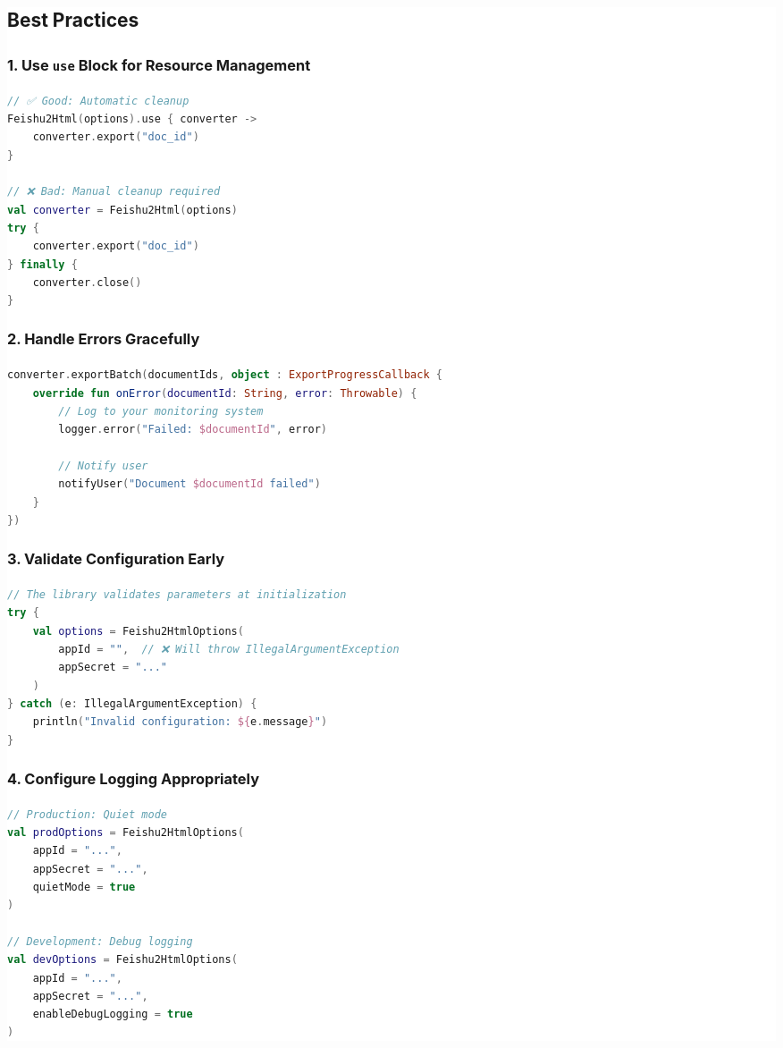
## Best Practices

### 1. Use `use` Block for Resource Management

```kotlin
// ✅ Good: Automatic cleanup
Feishu2Html(options).use { converter ->
    converter.export("doc_id")
}

// ❌ Bad: Manual cleanup required
val converter = Feishu2Html(options)
try {
    converter.export("doc_id")
} finally {
    converter.close()
}
```

### 2. Handle Errors Gracefully

```kotlin
converter.exportBatch(documentIds, object : ExportProgressCallback {
    override fun onError(documentId: String, error: Throwable) {
        // Log to your monitoring system
        logger.error("Failed: $documentId", error)
        
        // Notify user
        notifyUser("Document $documentId failed")
    }
})
```

### 3. Validate Configuration Early

```kotlin
// The library validates parameters at initialization
try {
    val options = Feishu2HtmlOptions(
        appId = "",  // ❌ Will throw IllegalArgumentException
        appSecret = "..."
    )
} catch (e: IllegalArgumentException) {
    println("Invalid configuration: ${e.message}")
}
```

### 4. Configure Logging Appropriately

```kotlin
// Production: Quiet mode
val prodOptions = Feishu2HtmlOptions(
    appId = "...",
    appSecret = "...",
    quietMode = true
)

// Development: Debug logging
val devOptions = Feishu2HtmlOptions(
    appId = "...",
    appSecret = "...",
    enableDebugLogging = true
)
```
